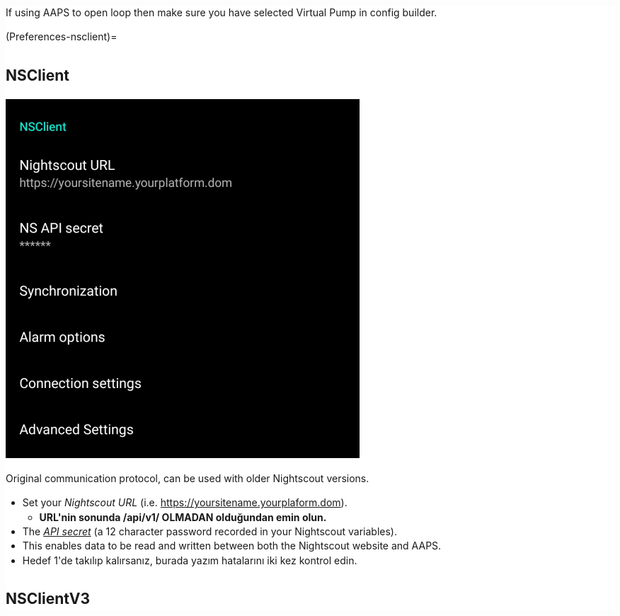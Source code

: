 If using AAPS to open loop then make sure you have selected Virtual Pump in config builder.

(Preferences-nsclient)=
## NSClient

![NSClient](../images/Pref2020_NSClient.png)

Original communication protocol, can be used with older Nightscout versions.

- Set your *Nightscout URL* (i.e. <https://yoursitename.yourplaform.dom>).
  - **URL'nin sonunda /api/v1/ OLMADAN olduğundan emin olun.**
- The *[API secret](https://nightscout.github.io/nightscout/setup_variables/#api-secret-nightscout-password)* (a 12 character password recorded in your Nightscout variables).
- This enables data to be read and written between both the Nightscout website and AAPS.
- Hedef 1'de takılıp kalırsanız, burada yazım hatalarını iki kez kontrol edin.

## NSClientV3
